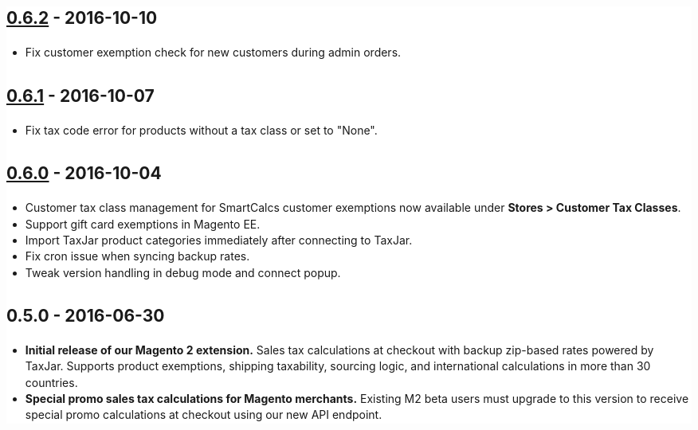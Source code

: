 ## [0.6.2] - 2016-10-10
- Fix customer exemption check for new customers during admin orders.

## [0.6.1] - 2016-10-07
- Fix tax code error for products without a tax class or set to "None".

## [0.6.0] - 2016-10-04
- Customer tax class management for SmartCalcs customer exemptions now available under **Stores > Customer Tax Classes**.
- Support gift card exemptions in Magento EE.
- Import TaxJar product categories immediately after connecting to TaxJar.
- Fix cron issue when syncing backup rates.
- Tweak version handling in debug mode and connect popup.

## 0.5.0 - 2016-06-30
- **Initial release of our Magento 2 extension.** Sales tax calculations at checkout with backup zip-based rates powered by TaxJar. Supports product exemptions, shipping taxability, sourcing logic, and international calculations in more than 30 countries.
- **Special promo sales tax calculations for Magento merchants.** Existing M2 beta users must upgrade to this version to receive special promo calculations at checkout using our new API endpoint.

[Unreleased]: https://github.com/taxjar/taxjar-magento2-extension/compare/v1.4.4...HEAD
[1.4.4]: https://github.com/taxjar/taxjar-magento2-extension/compare/v1.4.3...v1.4.4
[1.4.3]: https://github.com/taxjar/taxjar-magento2-extension/compare/v1.4.2...v1.4.3
[1.4.2]: https://github.com/taxjar/taxjar-magento2-extension/compare/v1.4.1...v1.4.2
[1.4.1]: https://github.com/taxjar/taxjar-magento2-extension/compare/v1.4.0...v1.4.1
[1.4.0]: https://github.com/taxjar/taxjar-magento2-extension/compare/v1.3.0...v1.4.0
[1.3.0]: https://github.com/taxjar/taxjar-magento2-extension/compare/v1.2.1...v1.3.0
[1.2.1]: https://github.com/taxjar/taxjar-magento2-extension/compare/v1.2.0...v1.2.1
[1.2.0]: https://github.com/taxjar/taxjar-magento2-extension/compare/v1.1.1...v1.2.0
[1.1.1]: https://github.com/taxjar/taxjar-magento2-extension/compare/v1.1.0...v1.1.1
[1.1.0]: https://github.com/taxjar/taxjar-magento2-extension/compare/v1.0.3...v1.1.0
[1.0.3]: https://github.com/taxjar/taxjar-magento2-extension/compare/v1.0.2...v1.0.3
[1.0.2]: https://github.com/taxjar/taxjar-magento2-extension/compare/v1.0.1...v1.0.2
[1.0.1]: https://github.com/taxjar/taxjar-magento2-extension/compare/v1.0.0...v1.0.1
[1.0.0]: https://github.com/taxjar/taxjar-magento2-extension/compare/v0.7.6...v1.0.0
[0.7.6]: https://github.com/taxjar/taxjar-magento2-extension/compare/v0.7.5...v0.7.6
[0.7.5]: https://github.com/taxjar/taxjar-magento2-extension/compare/v0.7.4...v0.7.5
[0.7.4]: https://github.com/taxjar/taxjar-magento2-extension/compare/v0.7.3...v0.7.4
[0.7.3]: https://github.com/taxjar/taxjar-magento2-extension/compare/v0.7.2...v0.7.3
[0.7.2]: https://github.com/taxjar/taxjar-magento2-extension/compare/v0.7.1...v0.7.2
[0.7.1]: https://github.com/taxjar/taxjar-magento2-extension/compare/v0.7.0...v0.7.1
[0.7.0]: https://github.com/taxjar/taxjar-magento2-extension/compare/v0.6.4...v0.7.0
[0.6.4]: https://github.com/taxjar/taxjar-magento2-extension/compare/v0.6.3...v0.6.4
[0.6.3]: https://github.com/taxjar/taxjar-magento2-extension/compare/v0.6.2...v0.6.3
[0.6.2]: https://github.com/taxjar/taxjar-magento2-extension/compare/v0.6.1...v0.6.2
[0.6.1]: https://github.com/taxjar/taxjar-magento2-extension/compare/v0.6.0...v0.6.1
[0.6.0]: https://github.com/taxjar/taxjar-magento2-extension/compare/v0.5.0...v0.6.0
